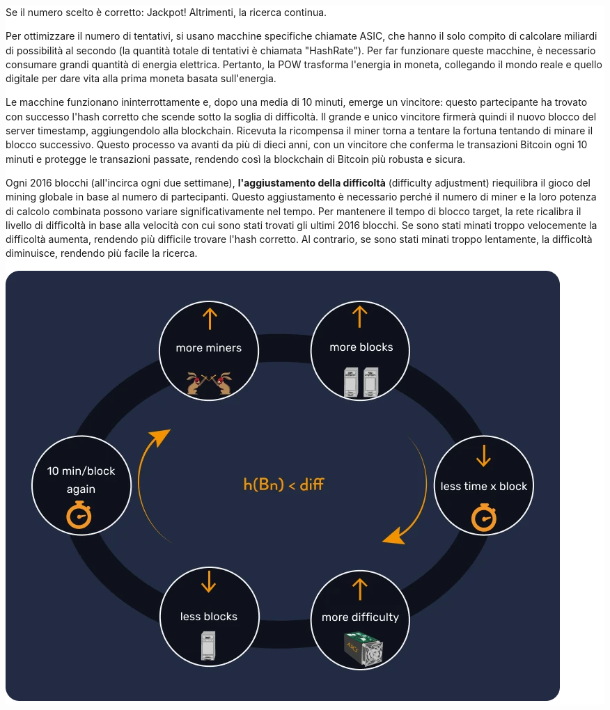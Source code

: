 Se il numero scelto è corretto: Jackpot! Altrimenti, la ricerca continua.

Per ottimizzare il numero di tentativi, si usano macchine specifiche chiamate ASIC, che hanno il solo compito di calcolare miliardi di possibilità al secondo (la quantità totale di tentativi è chiamata "HashRate"). Per far funzionare queste macchine, è necessario consumare grandi quantità di energia elettrica. Pertanto, la POW trasforma l'energia in moneta, collegando il mondo reale e quello digitale per dare vita  alla prima moneta basata sull'energia.

Le macchine funzionano ininterrottamente e, dopo una media di 10 minuti, emerge un vincitore: questo partecipante ha trovato con successo l'hash corretto che scende sotto la soglia di difficoltà. Il grande e unico vincitore firmerà quindi il nuovo blocco del server timestamp, aggiungendolo alla blockchain. Ricevuta la ricompensa il miner torna a tentare la fortuna tentando di minare il blocco successivo. Questo processo va avanti da più di dieci anni, con un vincitore che conferma le transazioni Bitcoin ogni 10 minuti e protegge le transazioni passate, rendendo così la blockchain di Bitcoin più robusta e sicura.

Ogni 2016 blocchi (all'incirca ogni due settimane), **l'aggiustamento della difficoltà** (difficulty adjustment) riequilibra il gioco del mining globale in base al numero di partecipanti. Questo aggiustamento è necessario perché il numero di miner e la loro potenza di calcolo combinata possono variare significativamente nel tempo. Per mantenere il tempo di blocco target, la rete ricalibra il livello di difficoltà in base alla velocità con cui sono stati trovati gli ultimi 2016 blocchi. Se sono stati minati troppo velocemente la difficoltà aumenta, rendendo più difficile trovare l'hash corretto. Al contrario, se sono stati minati troppo lentamente, la difficoltà diminuisce, rendendo più facile la ricerca.

![image](assets/en/24.webp)
